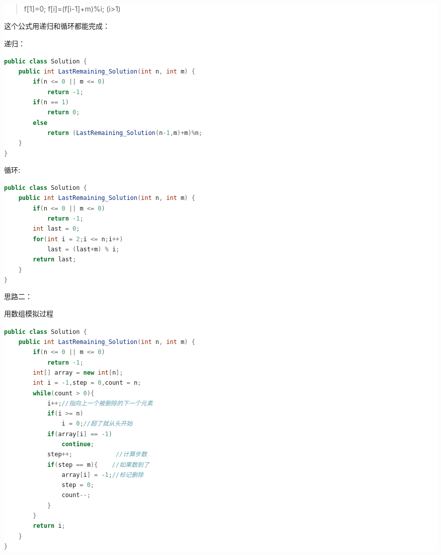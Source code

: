 > f[1]=0;
> f[i]=(f[i-1]+m)%i;   (i>1)  

这个公式用递归和循环都能完成：

递归：

```java
public class Solution {
    public int LastRemaining_Solution(int n, int m) {
        if(n <= 0 || m <= 0)
            return -1;
        if(n == 1)
            return 0;
        else
            return (LastRemaining_Solution(n-1,m)+m)%n;
    }
}
```

循环:

```java
public class Solution {
    public int LastRemaining_Solution(int n, int m) {
        if(n <= 0 || m <= 0)
            return -1;
        int last = 0;
        for(int i = 2;i <= n;i++)
            last = (last+m) % i;
        return last;
    }
}
```

思路二：

用数组模拟过程

```java
public class Solution {
    public int LastRemaining_Solution(int n, int m) {
        if(n <= 0 || m <= 0)
            return -1;
        int[] array = new int[n];
        int i = -1,step = 0,count = n;
        while(count > 0){
            i++;//指向上一个被删除的下一个元素
            if(i >= n)
                i = 0;//超了就从头开始
            if(array[i] == -1)
                continue;
            step++;            //计算步数
            if(step == m){    //如果数到了
                array[i] = -1;//标记删除
                step = 0;
                count--;
            }
        }
        return i;
    }
}
```
